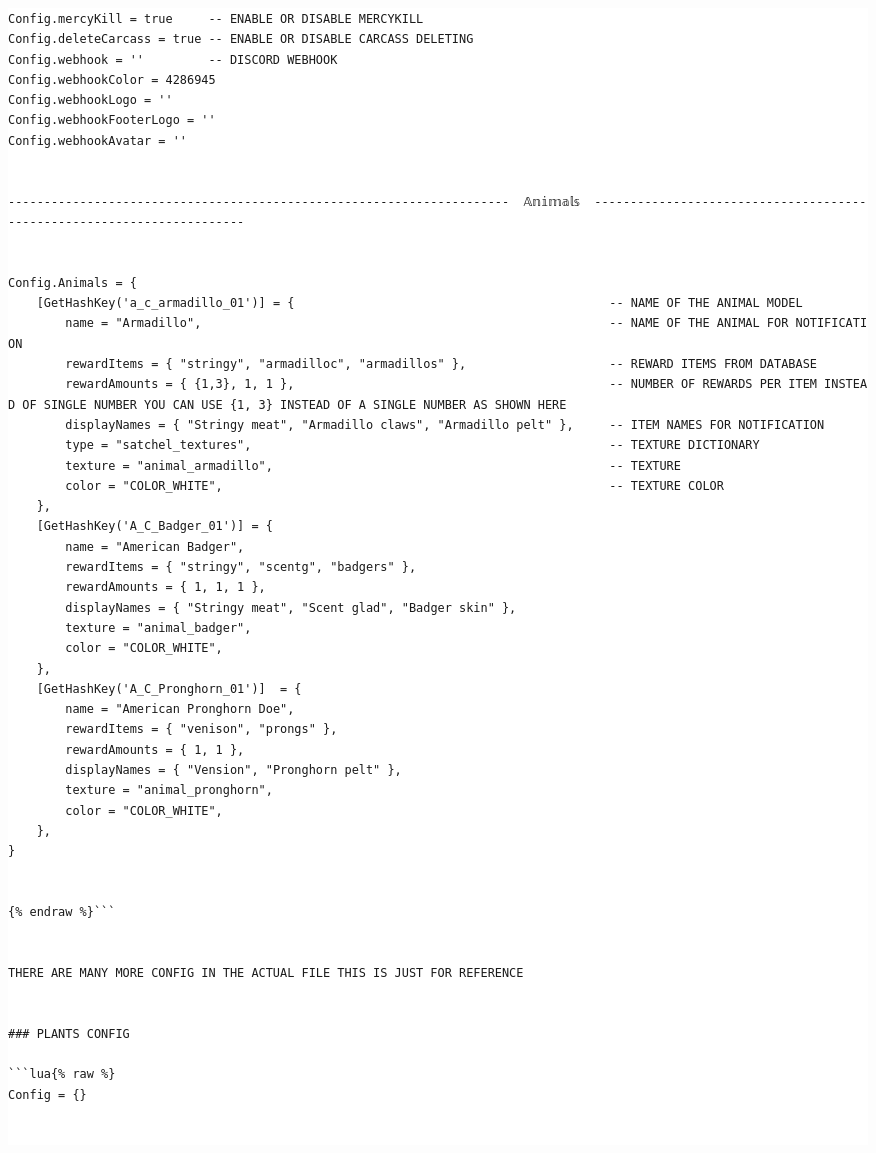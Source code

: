 ```lua{% raw %}
Config.mercyKill = true     -- ENABLE OR DISABLE MERCYKILL
Config.deleteCarcass = true -- ENABLE OR DISABLE CARCASS DELETING
Config.webhook = ''         -- DISCORD WEBHOOK
Config.webhookColor = 4286945
Config.webhookLogo = ''
Config.webhookFooterLogo = ''
Config.webhookAvatar = ''


----------------------------------------------------------------------  𝔸𝕟𝕚𝕞𝕒𝕝𝕤  -----------------------------------------------------------------------


Config.Animals = {
    [GetHashKey('a_c_armadillo_01')] = {                                            -- NAME OF THE ANIMAL MODEL
        name = "Armadillo",                                                         -- NAME OF THE ANIMAL FOR NOTIFICATION
        rewardItems = { "stringy", "armadilloc", "armadillos" },                    -- REWARD ITEMS FROM DATABASE
        rewardAmounts = { {1,3}, 1, 1 },                                            -- NUMBER OF REWARDS PER ITEM INSTEAD OF SINGLE NUMBER YOU CAN USE {1, 3} INSTEAD OF A SINGLE NUMBER AS SHOWN HERE
        displayNames = { "Stringy meat", "Armadillo claws", "Armadillo pelt" },     -- ITEM NAMES FOR NOTIFICATION
        type = "satchel_textures",                                                  -- TEXTURE DICTIONARY
        texture = "animal_armadillo",                                               -- TEXTURE
        color = "COLOR_WHITE",                                                      -- TEXTURE COLOR
    },
    [GetHashKey('A_C_Badger_01')] = {
        name = "American Badger",
        rewardItems = { "stringy", "scentg", "badgers" },
        rewardAmounts = { 1, 1, 1 },
        displayNames = { "Stringy meat", "Scent glad", "Badger skin" },
        texture = "animal_badger",
        color = "COLOR_WHITE",
    },
    [GetHashKey('A_C_Pronghorn_01')]  = {
        name = "American Pronghorn Doe",
        rewardItems = { "venison", "prongs" },
        rewardAmounts = { 1, 1 },
        displayNames = { "Vension", "Pronghorn pelt" },
        texture = "animal_pronghorn",
        color = "COLOR_WHITE",
    },
}


{% endraw %}```


THERE ARE MANY MORE CONFIG IN THE ACTUAL FILE THIS IS JUST FOR REFERENCE


### PLANTS CONFIG

```lua{% raw %}
Config = {}



```